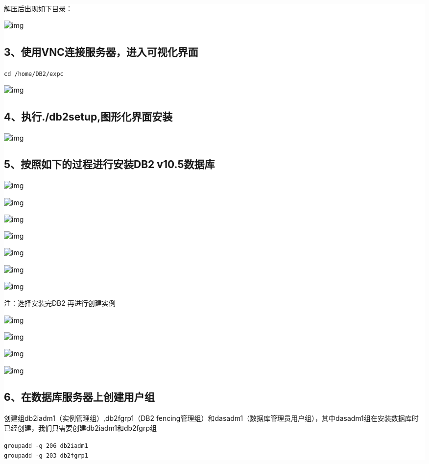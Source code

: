 解压后出现如下目录：

![img](file:///D:/Documents/My%20Knowledge/temp/ff3233d1-7dbc-458c-9260-508f3d05fd7f/128/index_files/98b94403-182c-4ecd-a096-f2b15fffafd1.png)

## 3、使用VNC连接服务器，进入可视化界面

```shell
cd /home/DB2/expc
```

![img](file:///D:/Documents/My%20Knowledge/temp/ff3233d1-7dbc-458c-9260-508f3d05fd7f/128/index_files/5a844c44-8741-4078-9279-e70e60718569.jpg)

## 4、执行./db2setup,图形化界面安装

![img](file:///D:/Documents/My%20Knowledge/temp/ff3233d1-7dbc-458c-9260-508f3d05fd7f/128/index_files/c553bc00-720e-4134-b9c0-6a6c28aefa1c.jpg)

## 5、按照如下的过程进行安装DB2 v10.5数据库

![img](file:///D:/Documents/My%20Knowledge/temp/ff3233d1-7dbc-458c-9260-508f3d05fd7f/128/index_files/32b776fc-7694-4192-90cb-35ef1399700e.jpg)

![img](file:///D:/Documents/My%20Knowledge/temp/ff3233d1-7dbc-458c-9260-508f3d05fd7f/128/index_files/71a9641d-9363-4155-bcec-de80d7165bb9.jpg)

![img](file:///D:/Documents/My%20Knowledge/temp/ff3233d1-7dbc-458c-9260-508f3d05fd7f/128/index_files/0f8770a8-b2cd-436f-acf6-2e3e95ffc1cc.png)

![img](file:///D:/Documents/My%20Knowledge/temp/ff3233d1-7dbc-458c-9260-508f3d05fd7f/128/index_files/8033de59-009b-47a7-b070-e3dcf0d41b2d.jpg)

![img](file:///D:/Documents/My%20Knowledge/temp/ff3233d1-7dbc-458c-9260-508f3d05fd7f/128/index_files/9f7481cb-d232-4519-b58f-88e860e4b26f.jpg)

![img](file:///D:/Documents/My%20Knowledge/temp/ff3233d1-7dbc-458c-9260-508f3d05fd7f/128/index_files/fb5573c3-1932-49bd-9da2-4b3d1ee0911a.jpg)

![img](file:///D:/Documents/My%20Knowledge/temp/ff3233d1-7dbc-458c-9260-508f3d05fd7f/128/index_files/1cd0cf63-17ec-4ce1-8440-2e8329620628.png)

注：选择安装完DB2 再进行创建实例

![img](file:///D:/Documents/My%20Knowledge/temp/ff3233d1-7dbc-458c-9260-508f3d05fd7f/128/index_files/3ac1d0c2-26a6-4545-a145-621211113fd5.jpg)

![img](file:///D:/Documents/My%20Knowledge/temp/ff3233d1-7dbc-458c-9260-508f3d05fd7f/128/index_files/906e7c10-12bc-4ef9-9a83-c72b1e8946c4.jpg)

![img](file:///D:/Documents/My%20Knowledge/temp/ff3233d1-7dbc-458c-9260-508f3d05fd7f/128/index_files/3d77eea0-39e3-4e2f-8c9c-a982da7a55ba.png)

![img](file:///D:/Documents/My%20Knowledge/temp/ff3233d1-7dbc-458c-9260-508f3d05fd7f/128/index_files/387dcf91-1c5f-4e61-bd52-993f8bd7ba45.png)

## 6、在数据库服务器上创建用户组

创建组db2iadm1（实例管理组）,db2fgrp1（DB2 fencing管理组）和dasadm1（数据库管理员用户组），其中dasadm1组在安装数据库时已经创建，我们只需要创建db2iadm1和db2fgrp组

```shell
groupadd -g 206 db2iadm1
groupadd -g 203 db2fgrp1
```
